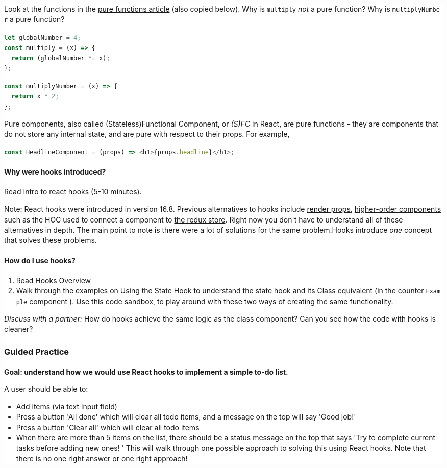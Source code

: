 Look at the functions in the [pure functions article](https://dev.to/keevcodes/pure-functions-in-react-2o7n) (also copied below). Why is `multiply` _not_ a pure function? Why is `multiplyNumber` a pure function?

```js
let globalNumber = 4;
const multiply = (x) => {
  return (globalNumber *= x);
};
```

```js
const multiplyNumber = (x) => {
  return x * 2;
};
```

Pure components, also called (Stateless)Functional Component, or _(S)FC_ in React, are pure functions - they are components that do not store any internal state, and are pure with respect to their props. For example,

```js
const HeadlineComponent = (props) => <h1>{props.headline}</h1>;
```

#### Why were hooks introduced?

Read [Intro to react hooks](https://reactjs.org/docs/hooks-intro.html) (5-10 minutes).

Note: React hooks were introduced in version 16.8. Previous alternatives to hooks include [render props](https://reactjs.org/docs/render-props.html),
[higher-order components](https://reactjs.org/docs/higher-order-components.html) such as the HOC used to connect a component to [the redux store](https://code.likeagirl.io/how-to-create-a-connected-hoc-with-react-and-redux-8631f7b1497).
Right now you don't have to understand all of these alternatives in depth. The main point to note is there were a lot of solutions for the same problem.Hooks introduce _one_ concept that solves these problems.

#### How do I use hooks?

1. Read [Hooks Overview](https://reactjs.org/docs/hooks-overview.html)
2. Walk through the examples on [Using the State Hook](https://reactjs.org/docs/hooks-state.html) to understand the state hook and its Class equivalent (in the counter `Example` component ). Use [this code sandbox](https://codesandbox.io/s/techtonicahooks0-8uy6j), to play around with these two ways of creating the same functionality.

_Discuss with a partner:_
How do hooks achieve the same logic as the class component? Can you see how the code with hooks is cleaner?

### Guided Practice

**Goal: understand how we would use React hooks to implement a simple to-do list.**

A user should be able to:

- Add items (via text input field)
- Press a button 'All done' which will clear all todo items, and a message on the top will say 'Good job!'
- Press a button 'Clear all' which will clear all todo items
- When there are more than 5 items on the list, there should be a status message on the top that says 'Try to complete current tasks before adding new ones! '
  This will walk through one possible approach to solving this using React hooks. Note that there is no one right answer or one right approach!
